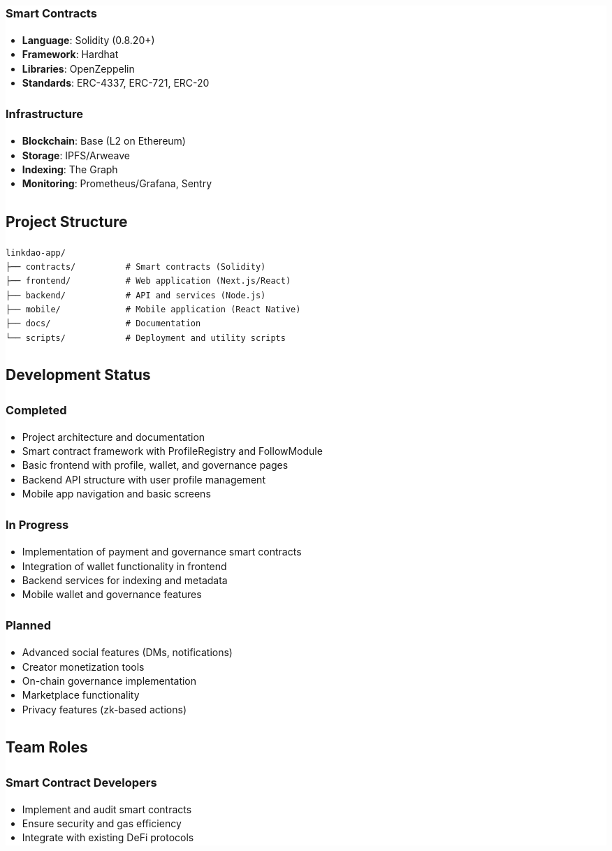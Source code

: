 ### Smart Contracts
- **Language**: Solidity (0.8.20+)
- **Framework**: Hardhat
- **Libraries**: OpenZeppelin
- **Standards**: ERC-4337, ERC-721, ERC-20

### Infrastructure
- **Blockchain**: Base (L2 on Ethereum)
- **Storage**: IPFS/Arweave
- **Indexing**: The Graph
- **Monitoring**: Prometheus/Grafana, Sentry

## Project Structure

```
linkdao-app/
├── contracts/          # Smart contracts (Solidity)
├── frontend/           # Web application (Next.js/React)
├── backend/            # API and services (Node.js)
├── mobile/             # Mobile application (React Native)
├── docs/               # Documentation
└── scripts/            # Deployment and utility scripts
```

## Development Status

### Completed
- Project architecture and documentation
- Smart contract framework with ProfileRegistry and FollowModule
- Basic frontend with profile, wallet, and governance pages
- Backend API structure with user profile management
- Mobile app navigation and basic screens

### In Progress
- Implementation of payment and governance smart contracts
- Integration of wallet functionality in frontend
- Backend services for indexing and metadata
- Mobile wallet and governance features

### Planned
- Advanced social features (DMs, notifications)
- Creator monetization tools
- On-chain governance implementation
- Marketplace functionality
- Privacy features (zk-based actions)

## Team Roles

### Smart Contract Developers
- Implement and audit smart contracts
- Ensure security and gas efficiency
- Integrate with existing DeFi protocols
